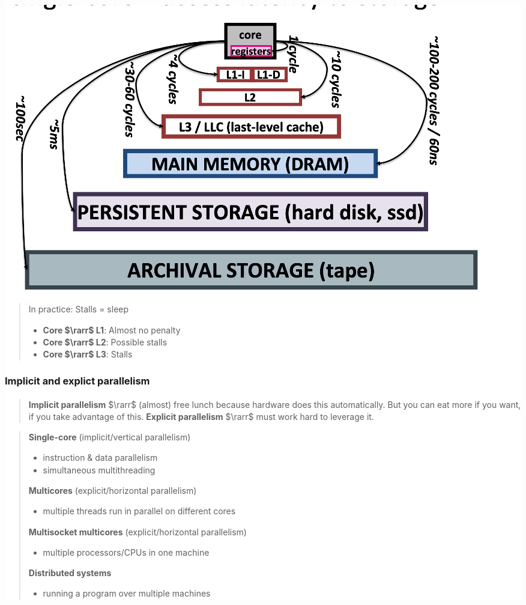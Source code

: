![alt text](images/image-2.png)

> In practice: Stalls = sleep
> * **Core $\rarr$ L1**: Almost no penalty
> * **Core $\rarr$ L2**: Possible stalls
> * **Core $\rarr$ L3**: Stalls

### Implicit and explict parallelism
>**Implicit parallelism** $\rarr$ (almost) free lunch because hardware does this automatically. But you can eat more if you want, if you take advantage of this. 
> **Explicit parallelism** $\rarr$ must work hard to leverage it.

> **Single-core** (implicit/vertical parallelism)
> * instruction & data parallelism
> * simultaneous multithreading
>
> **Multicores** (explicit/horizontal parallelism)
> * multiple threads run in parallel on different cores
>
> **Multisocket multicores** (explicit/horizontal parallelism)
> * multiple processors/CPUs in one machine
>
> **Distributed systems**
> * running a program over multiple machines
